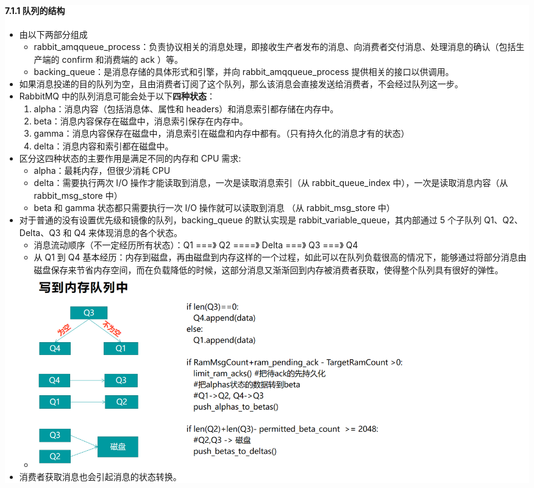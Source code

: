 
#### 7.1.1 队列的结构

- 由以下两部分组成
  - rabbit_amqqueue_process：负责协议相关的消息处理，即接收生产者发布的消息、向消费者交付消息、处理消息的确认（包括生产端的 confirm 和消费端的 ack ）等。
  - backing_queue：是消息存储的具体形式和引擎，并向 rabbit_amqqueue_process 提供相关的接口以供调用。
- 如果消息投递的目的队列为空，且由消费者订阅了这个队列，那么该消息会直接发送给消费者，不会经过队列这一步。
- RabbitMQ 中的队列消息可能会处于以下**四种状态**：
  1. alpha：消息内容（包括消息体、属性和 headers）和消息索引都存储在内存中。
  2. beta：消息内容保存在磁盘中，消息索引保存在内存中。
  3. gamma：消息内容保存在磁盘中，消息索引在磁盘和内存中都有。（只有持久化的消息才有的状态）
  4. delta：消息内容和索引都在磁盘中。
- 区分这四种状态的主要作用是满足不同的内存和 CPU 需求:
  - alpha：最耗内存，但很少消耗 CPU
  - delta：需要执行两次 I/O 操作才能读取到消息，一次是读取消息索引（从 rabbit_queue_index 中），一次是读取消息内容（从 rabbit_msg_store 中）
  - beta 和 gamma 状态都只需要执行一次 I/O 操作就可以读取到消息 （从 rabbit_msg_store 中）
- 对于普通的没有设置优先级和镜像的队列，backing_queue 的默认实现是 rabbit_variable_queue，其内部通过 5 个子队列 Q1、Q2、Delta、Q3 和 Q4 来体现消息的各个状态。
  - 消息流动顺序（不一定经历所有状态）：Q1 ===》 Q2 ====》 Delta ===》 Q3 ===》 Q4
  - 从 Q1 到 Q4 基本经历：内存到磁盘，再由磁盘到内存这样的一个过程，如此可以在队列负载很高的情况下，能够通过将部分消息由磁盘保存来节省内存空间，而在负载降低的时候，这部分消息又渐渐回到内存被消费者获取，使得整个队列具有很好的弹性。
  - <img src="images/生产者写到内存队列.png" style="zoom:60%;" />
- 消费者获取消息也会引起消息的状态转换。